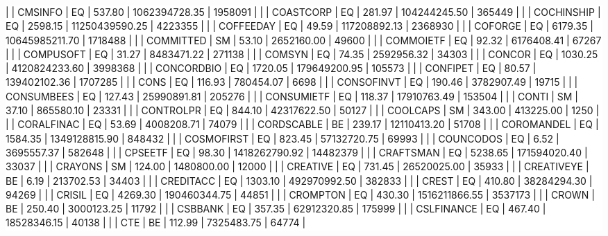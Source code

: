 |  | CMSINFO | EQ | 537.80 | 1062394728.35 | 1958091 |
|  | COASTCORP | EQ | 281.97 | 104244245.50 | 365449 |
|  | COCHINSHIP | EQ | 2598.15 | 11250439590.25 | 4223355 |
|  | COFFEEDAY | EQ | 49.59 | 117208892.13 | 2368930 |
|  | COFORGE | EQ | 6179.35 | 10645985211.70 | 1718488 |
|  | COMMITTED | SM | 53.10 | 2652160.00 | 49600 |
|  | COMMOIETF | EQ | 92.32 | 6176408.41 | 67267 |
|  | COMPUSOFT | EQ | 31.27 | 8483471.22 | 271138 |
|  | COMSYN | EQ | 74.35 | 2592956.32 | 34303 |
|  | CONCOR | EQ | 1030.25 | 4120824233.60 | 3998368 |
|  | CONCORDBIO | EQ | 1720.05 | 179649200.95 | 105573 |
|  | CONFIPET | EQ | 80.57 | 139402102.36 | 1707285 |
|  | CONS | EQ | 116.93 | 780454.07 | 6698 |
|  | CONSOFINVT | EQ | 190.46 | 3782907.49 | 19715 |
|  | CONSUMBEES | EQ | 127.43 | 25990891.81 | 205276 |
|  | CONSUMIETF | EQ | 118.37 | 17910763.49 | 153504 |
|  | CONTI | SM | 37.10 | 865580.10 | 23331 |
|  | CONTROLPR | EQ | 844.10 | 42317622.50 | 50127 |
|  | COOLCAPS | SM | 343.00 | 413225.00 | 1250 |
|  | CORALFINAC | EQ | 53.69 | 4008208.71 | 74079 |
|  | CORDSCABLE | BE | 239.17 | 12110413.20 | 51708 |
|  | COROMANDEL | EQ | 1584.35 | 1349128815.90 | 848432 |
|  | COSMOFIRST | EQ | 823.45 | 57132720.75 | 69993 |
|  | COUNCODOS | EQ | 6.52 | 3695557.37 | 582648 |
|  | CPSEETF | EQ | 98.30 | 1418262790.92 | 14482379 |
|  | CRAFTSMAN | EQ | 5238.65 | 171594020.40 | 33037 |
|  | CRAYONS | SM | 124.00 | 1480800.00 | 12000 |
|  | CREATIVE | EQ | 731.45 | 26520025.00 | 35933 |
|  | CREATIVEYE | BE | 6.19 | 213702.53 | 34403 |
|  | CREDITACC | EQ | 1303.10 | 492970992.50 | 382833 |
|  | CREST | EQ | 410.80 | 38284294.30 | 94269 |
|  | CRISIL | EQ | 4269.30 | 190460344.75 | 44851 |
|  | CROMPTON | EQ | 430.30 | 1516211866.55 | 3537173 |
|  | CROWN | BE | 250.40 | 3000123.25 | 11792 |
|  | CSBBANK | EQ | 357.35 | 62912320.85 | 175999 |
|  | CSLFINANCE | EQ | 467.40 | 18528346.15 | 40138 |
|  | CTE | BE | 112.99 | 7325483.75 | 64774 |